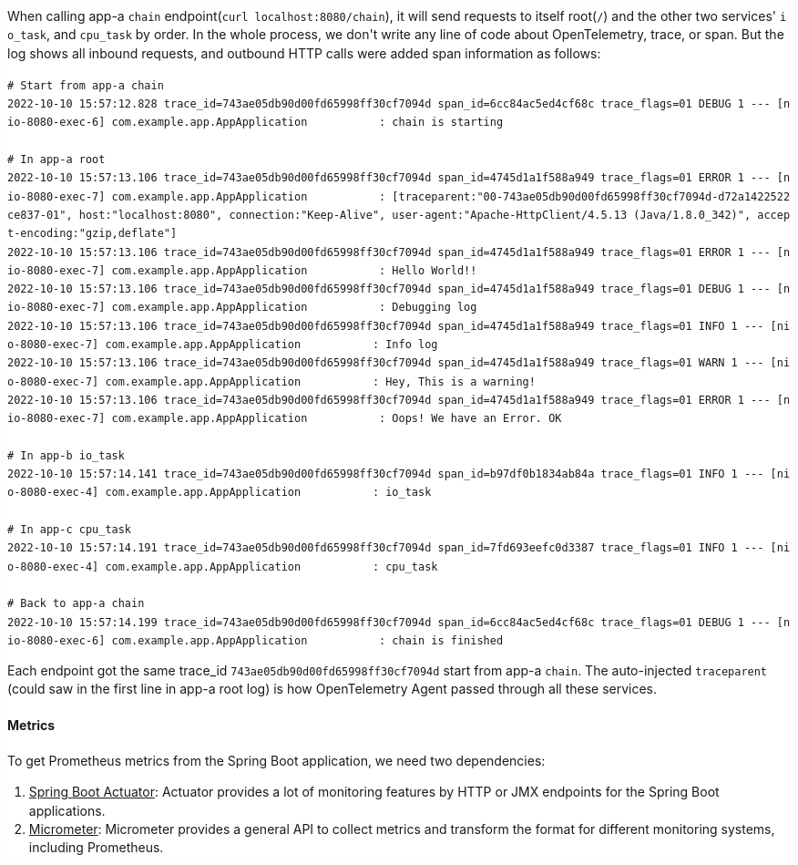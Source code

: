 
When calling app-a `chain` endpoint(`curl localhost:8080/chain`), it will send requests to itself root(`/`) and the other two services' `io_task`, and `cpu_task` by order. In the whole process, we don't write any line of code about OpenTelemetry, trace, or span. But the log shows all inbound requests, and outbound HTTP calls were added span information as follows: 

```log
# Start from app-a chain
2022-10-10 15:57:12.828 trace_id=743ae05db90d00fd65998ff30cf7094d span_id=6cc84ac5ed4cf68c trace_flags=01 DEBUG 1 --- [nio-8080-exec-6] com.example.app.AppApplication           : chain is starting

# In app-a root
2022-10-10 15:57:13.106 trace_id=743ae05db90d00fd65998ff30cf7094d span_id=4745d1a1f588a949 trace_flags=01 ERROR 1 --- [nio-8080-exec-7] com.example.app.AppApplication           : [traceparent:"00-743ae05db90d00fd65998ff30cf7094d-d72a1422522ce837-01", host:"localhost:8080", connection:"Keep-Alive", user-agent:"Apache-HttpClient/4.5.13 (Java/1.8.0_342)", accept-encoding:"gzip,deflate"]
2022-10-10 15:57:13.106 trace_id=743ae05db90d00fd65998ff30cf7094d span_id=4745d1a1f588a949 trace_flags=01 ERROR 1 --- [nio-8080-exec-7] com.example.app.AppApplication           : Hello World!!
2022-10-10 15:57:13.106 trace_id=743ae05db90d00fd65998ff30cf7094d span_id=4745d1a1f588a949 trace_flags=01 DEBUG 1 --- [nio-8080-exec-7] com.example.app.AppApplication           : Debugging log
2022-10-10 15:57:13.106 trace_id=743ae05db90d00fd65998ff30cf7094d span_id=4745d1a1f588a949 trace_flags=01 INFO 1 --- [nio-8080-exec-7] com.example.app.AppApplication           : Info log
2022-10-10 15:57:13.106 trace_id=743ae05db90d00fd65998ff30cf7094d span_id=4745d1a1f588a949 trace_flags=01 WARN 1 --- [nio-8080-exec-7] com.example.app.AppApplication           : Hey, This is a warning!
2022-10-10 15:57:13.106 trace_id=743ae05db90d00fd65998ff30cf7094d span_id=4745d1a1f588a949 trace_flags=01 ERROR 1 --- [nio-8080-exec-7] com.example.app.AppApplication           : Oops! We have an Error. OK

# In app-b io_task
2022-10-10 15:57:14.141 trace_id=743ae05db90d00fd65998ff30cf7094d span_id=b97df0b1834ab84a trace_flags=01 INFO 1 --- [nio-8080-exec-4] com.example.app.AppApplication           : io_task

# In app-c cpu_task
2022-10-10 15:57:14.191 trace_id=743ae05db90d00fd65998ff30cf7094d span_id=7fd693eefc0d3387 trace_flags=01 INFO 1 --- [nio-8080-exec-4] com.example.app.AppApplication           : cpu_task

# Back to app-a chain
2022-10-10 15:57:14.199 trace_id=743ae05db90d00fd65998ff30cf7094d span_id=6cc84ac5ed4cf68c trace_flags=01 DEBUG 1 --- [nio-8080-exec-6] com.example.app.AppApplication           : chain is finished
```

Each endpoint got the same trace_id `743ae05db90d00fd65998ff30cf7094d` start from app-a `chain`. The auto-injected `traceparent`(could saw in the first line in app-a root log) is how OpenTelemetry Agent passed through all these services.

#### Metrics

To get Prometheus metrics from the Spring Boot application, we need two dependencies:

1. [Spring Boot Actuator](https://github.com/spring-projects/spring-boot/tree/v2.7.4/spring-boot-project/spring-boot-actuator): Actuator provides a lot of monitoring features by HTTP or JMX endpoints for the Spring Boot applications.
2. [Micrometer](https://github.com/micrometer-metrics/micrometer): Micrometer provides a general API to collect metrics and transform the format for different monitoring systems, including Prometheus.
